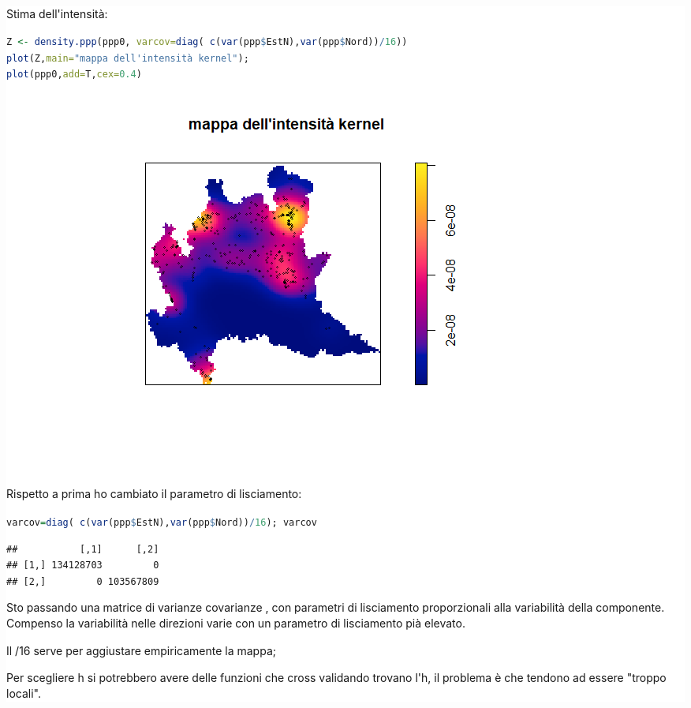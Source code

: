 Stima dell'intensità:


```r
Z <- density.ppp(ppp0, varcov=diag( c(var(ppp$EstN),var(ppp$Nord))/16)) 
plot(Z,main="mappa dell'intensità kernel"); 
plot(ppp0,add=T,cex=0.4)
```

![](Lab_1_files/figure-html/unnamed-chunk-26-1.png)

Rispetto a prima ho cambiato il parametro di lisciamento:


```r
varcov=diag( c(var(ppp$EstN),var(ppp$Nord))/16); varcov
```

```
##           [,1]      [,2]
## [1,] 134128703         0
## [2,]         0 103567809
```

Sto passando una matrice di varianze covarianze , con parametri di lisciamento proporzionali alla variabilità della componente. Compenso la variabilità nelle direzioni varie con un parametro di lisciamento pià elevato. 

Il /16 serve per aggiustare empiricamente la mappa;

Per scegliere h si potrebbero avere delle funzioni che cross validando trovano l'h, il problema è che tendono ad essere "troppo locali".
